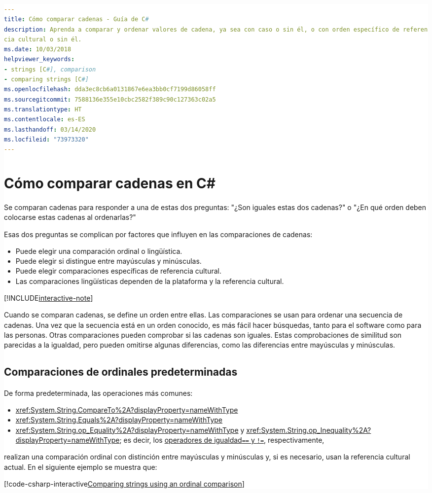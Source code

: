 ```yaml
---
title: Cómo comparar cadenas - Guía de C#
description: Aprenda a comparar y ordenar valores de cadena, ya sea con caso o sin él, o con orden específico de referencia cultural o sin él.
ms.date: 10/03/2018
helpviewer_keywords:
- strings [C#], comparison
- comparing strings [C#]
ms.openlocfilehash: dda3ec8cb6a0131867e6ea3bb0cf7199d86058ff
ms.sourcegitcommit: 7588136e355e10cbc2582f389c90c127363c02a5
ms.translationtype: HT
ms.contentlocale: es-ES
ms.lasthandoff: 03/14/2020
ms.locfileid: "73973320"
---
```

# <a name="how-to-compare-strings-in-c"></a>Cómo comparar cadenas en C\#

Se comparan cadenas para responder a una de estas dos preguntas: "¿Son iguales estas dos cadenas?" o "¿En qué orden deben colocarse estas cadenas al ordenarlas?"

Esas dos preguntas se complican por factores que influyen en las comparaciones de cadenas:

- Puede elegir una comparación ordinal o lingüística.
- Puede elegir si distingue entre mayúsculas y minúsculas.
- Puede elegir comparaciones específicas de referencia cultural.
- Las comparaciones lingüísticas dependen de la plataforma y la referencia cultural.

[!INCLUDE[interactive-note](~/includes/csharp-interactive-note.md)]

Cuando se comparan cadenas, se define un orden entre ellas. Las comparaciones se usan para ordenar una secuencia de cadenas. Una vez que la secuencia está en un orden conocido, es más fácil hacer búsquedas, tanto para el software como para las personas. Otras comparaciones pueden comprobar si las cadenas son iguales. Estas comprobaciones de similitud son parecidas a la igualdad, pero pueden omitirse algunas diferencias, como las diferencias entre mayúsculas y minúsculas.

## <a name="default-ordinal-comparisons"></a>Comparaciones de ordinales predeterminadas

De forma predeterminada, las operaciones más comunes:

- <xref:System.String.CompareTo%2A?displayProperty=nameWithType>
- <xref:System.String.Equals%2A?displayProperty=nameWithType>
- <xref:System.String.op_Equality%2A?displayProperty=nameWithType> y <xref:System.String.op_Inequality%2A?displayProperty=nameWithType>; es decir, los [operadores de igualdad`==` y `!=`](../language-reference/operators/equality-operators.md#string-equality), respectivamente,

realizan una comparación ordinal con distinción entre mayúsculas y minúsculas y, si es necesario, usan la referencia cultural actual. En el siguiente ejemplo se muestra que:

[!code-csharp-interactive[Comparing strings using an ordinal comparison](../../../samples/snippets/csharp/how-to/strings/CompareStrings.cs#1)]
